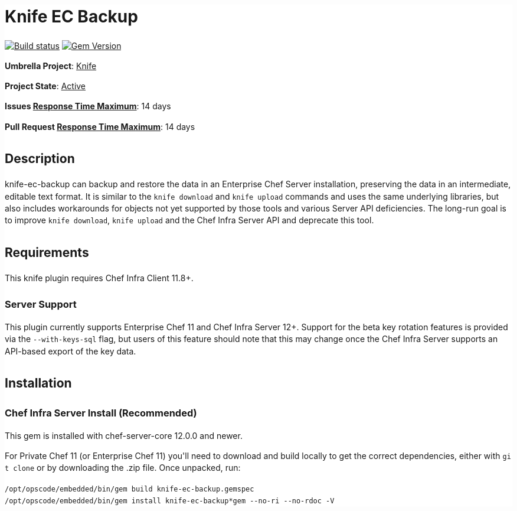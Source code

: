 # Knife EC Backup
[![Build status](https://badge.buildkite.com/4bc85427aab66accafbd7abb2932b9dd7f9208162c5be33488.svg?branch=master)](https://buildkite.com/chef-oss/chef-knife-ec-backup-master-verify)
[![Gem Version](https://badge.fury.io/rb/knife-ec-backup.svg)](https://badge.fury.io/rb/knife-ec-backup)

**Umbrella Project**: [Knife](https://github.com/chef/chef-oss-practices/blob/master/projects/knife.md)

**Project State**: [Active](https://github.com/chef/chef-oss-practices/blob/master/repo-management/repo-states.md#active)

**Issues [Response Time Maximum](https://github.com/chef/chef-oss-practices/blob/master/repo-management/repo-states.md)**: 14 days

**Pull Request [Response Time Maximum](https://github.com/chef/chef-oss-practices/blob/master/repo-management/repo-states.md)**: 14 days

## Description

knife-ec-backup can backup and restore the data in an Enterprise Chef
Server installation, preserving the data in an intermediate, editable
text format.  It is similar to the `knife download` and `knife upload`
commands and uses the same underlying libraries, but also includes
workarounds for objects not yet supported by those tools and various
Server API deficiencies.  The long-run goal is to improve `knife
download`, `knife upload` and the Chef Infra Server API and deprecate this
tool.

## Requirements

This knife plugin requires Chef Infra Client 11.8+.

### Server Support

This plugin currently supports Enterprise Chef 11 and Chef Infra Server 12+.
Support for the beta key rotation features is provided via the
`--with-keys-sql` flag, but users of this feature should note that
this may change once the Chef Infra Server supports an API-based export of
the key data.

## Installation

### Chef Infra Server Install (Recommended)

This gem is installed with chef-server-core 12.0.0 and newer.

For Private Chef 11 (or Enterprise Chef 11) you'll need to download and build
locally to get the correct dependencies, either with `git clone` or by
downloading the .zip file. Once unpacked, run:

```
/opt/opscode/embedded/bin/gem build knife-ec-backup.gemspec
/opt/opscode/embedded/bin/gem install knife-ec-backup*gem --no-ri --no-rdoc -V
```

